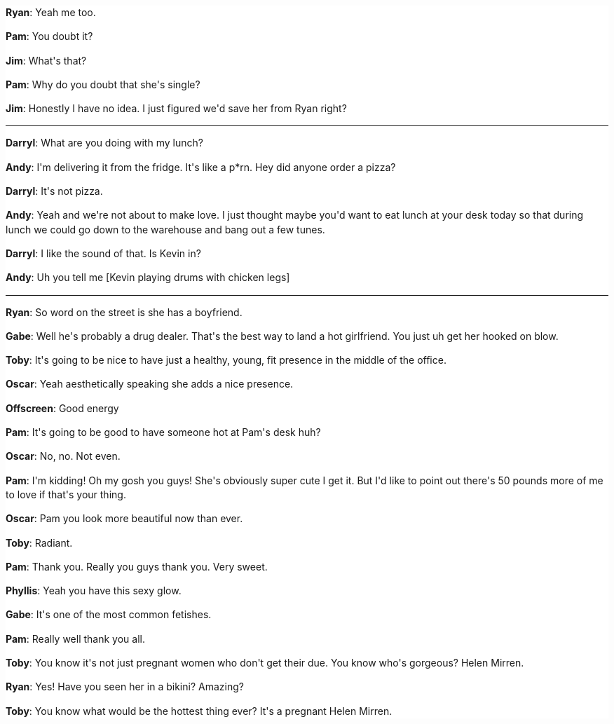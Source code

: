 **Ryan**: Yeah me too.  
  
**Pam**: You doubt it?  
  
**Jim**: What's that?  
  
**Pam**: Why do you doubt that she's single?  
  
**Jim**: Honestly I have no idea. I just figured we'd save her from Ryan right?  

* * *

**Darryl**: What are you doing with my lunch?  
  
**Andy**: I'm delivering it from the fridge. It's like a p\*rn. Hey did anyone order a pizza?  
  
**Darryl**: It's not pizza.  
  
**Andy**: Yeah and we're not about to make love. I just thought maybe you'd want to eat lunch at your desk today so that during lunch we could go down to the warehouse and bang out a few tunes.  
  
**Darryl**: I like the sound of that. Is Kevin in?  
  
**Andy**: Uh you tell me \[Kevin playing drums with chicken legs\]  

* * *

**Ryan**: So word on the street is she has a boyfriend.  
  
**Gabe**: Well he's probably a drug dealer. That's the best way to land a hot girlfriend. You just uh get her hooked on blow.  
  
**Toby**: It's going to be nice to have just a healthy, young, fit presence in the middle of the office.  
  
**Oscar**: Yeah aesthetically speaking she adds a nice presence.  
  
**Offscreen**: Good energy  
  
**Pam**: It's going to be good to have someone hot at Pam's desk huh?  
  
**Oscar**: No, no. Not even.  
  
**Pam**: I'm kidding! Oh my gosh you guys! She's obviously super cute I get it. But I'd like to point out there's 50 pounds more of me to love if that's your thing.  
  
**Oscar**: Pam you look more beautiful now than ever.  
  
**Toby**: Radiant.  
  
**Pam**: Thank you. Really you guys thank you. Very sweet.  
  
**Phyllis**: Yeah you have this sexy glow.  
  
**Gabe**: It's one of the most common fetishes.  
  
**Pam**: Really well thank you all.  
  
**Toby**: You know it's not just pregnant women who don't get their due. You know who's gorgeous? Helen Mirren.  
  
**Ryan**: Yes! Have you seen her in a bikini? Amazing?  
  
**Toby**: You know what would be the hottest thing ever? It's a pregnant Helen Mirren.  
  